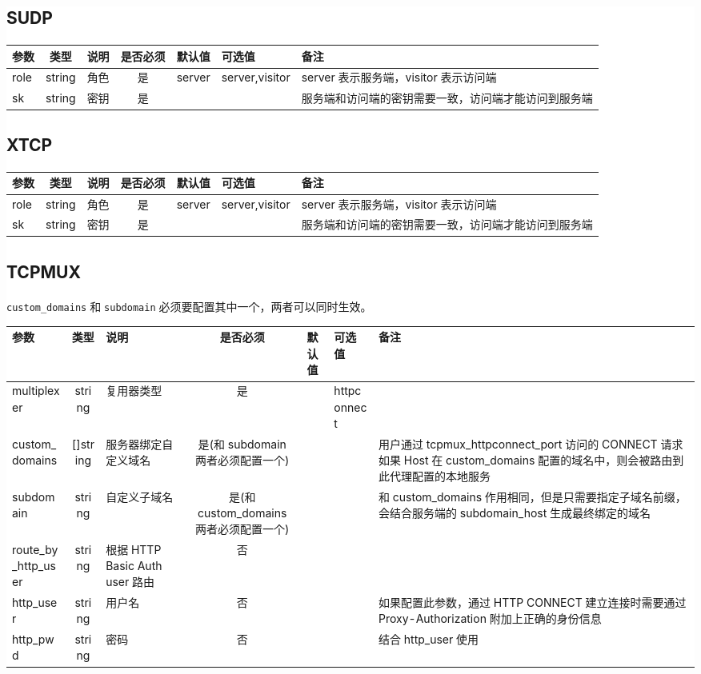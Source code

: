 ## SUDP

| 参数 | 类型 | 说明 | 是否必须 | 默认值 | 可选值 | 备注 |
| :--- | :---: | :--- | :---: | :---: | :--- | :--- |
| role | string | 角色 | 是 | server | server,visitor | server 表示服务端，visitor 表示访问端 |
| sk | string | 密钥 | 是 | | | 服务端和访问端的密钥需要一致，访问端才能访问到服务端 |

## XTCP

| 参数 | 类型 | 说明 | 是否必须 | 默认值 | 可选值 | 备注 |
| :--- | :---: | :--- | :---: | :---: | :--- | :--- |
| role | string | 角色 | 是 | server | server,visitor | server 表示服务端，visitor 表示访问端 |
| sk | string | 密钥 | 是 | | | 服务端和访问端的密钥需要一致，访问端才能访问到服务端 |

## TCPMUX

`custom_domains` 和 `subdomain` 必须要配置其中一个，两者可以同时生效。

| 参数 | 类型 | 说明 | 是否必须 | 默认值 | 可选值 | 备注 |
| :--- | :---: | :--- | :---: | :---: | :--- | :--- |
| multiplexer | string | 复用器类型 | 是 | | httpconnect | |
| custom_domains | []string | 服务器绑定自定义域名 | 是(和 subdomain 两者必须配置一个) | | | 用户通过 tcpmux_httpconnect_port 访问的 CONNECT 请求如果 Host 在 custom_domains 配置的域名中，则会被路由到此代理配置的本地服务 |
| subdomain | string | 自定义子域名 | 是(和 custom_domains 两者必须配置一个) | | | 和 custom_domains 作用相同，但是只需要指定子域名前缀，会结合服务端的 subdomain_host 生成最终绑定的域名 |
| route_by_http_user | string | 根据 HTTP Basic Auth user 路由 | 否 | | | |
| http_user | string | 用户名 | 否 | | | 如果配置此参数，通过 HTTP CONNECT 建立连接时需要通过 Proxy-Authorization 附加上正确的身份信息 |
| http_pwd | string | 密码 | 否 | | | 结合 http_user 使用 |
